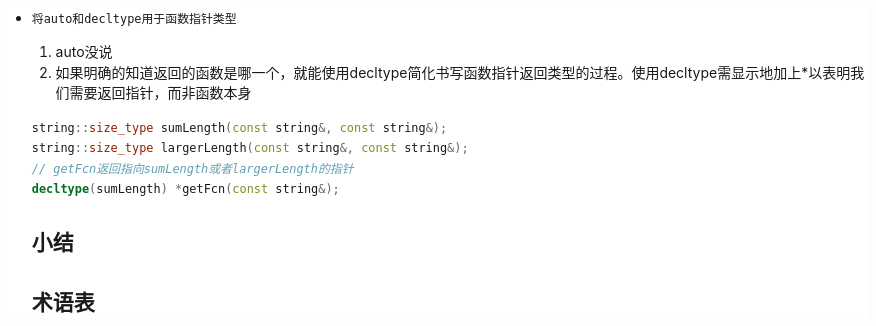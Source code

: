* `将auto和decltype用于函数指针类型`
   1. auto没说
   2. 如果明确的知道返回的函数是哪一个，就能使用decltype简化书写函数指针返回类型的过程。使用decltype需显示地加上*以表明我们需要返回指针，而非函数本身
   ```cpp
   string::size_type sumLength(const string&, const string&);
   string::size_type largerLength(const string&, const string&);
   // getFcn返回指向sumLength或者largerLength的指针
   decltype(sumLength) *getFcn(const string&);
   ```

   ## 小结
   ## 术语表